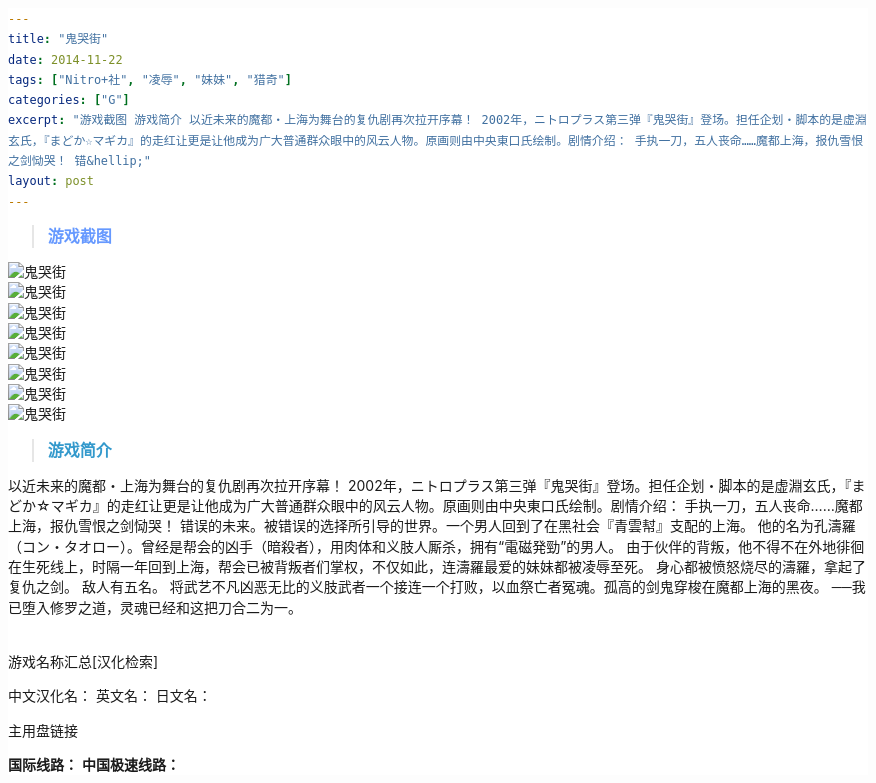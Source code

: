 ```yaml
---
title: "鬼哭街"
date: 2014-11-22
tags: ["Nitro+社", "凌辱", "妹妹", "猎奇"]
categories: ["G"]
excerpt: "游戏截图 游戏简介 以近未来的魔都・上海为舞台的复仇剧再次拉开序幕！ 2002年，ニトロプラス第三弹『鬼哭街』登场。担任企划・脚本的是虚淵玄氏，『まどか☆マギカ』的走红让更是让他成为广大普通群众眼中的风云人物。原画则由中央東口氏绘制。剧情介绍： 手执一刀，五人丧命……魔都上海，报仇雪恨之剑恸哭！ 错&hellip;"
layout: post
---
```


<div>
<blockquote><b><span style="font-size: 12pt; color: #6699ff;">游戏截图</span></b></blockquote>
<div><img title="点击放大" src="https://yyddd.gogogal.top/wp-content/uploads/2025/04/20250429_6810fec0e7c3b.webp" alt="鬼哭街" width="650" /></div>
<div><img title="点击放大" src="https://yyddd.gogogal.top/wp-content/uploads/2025/04/20250429_6810fec2c79de.webp" alt="鬼哭街" width="650" /></div>
<div><img title="点击放大" src="https://yyddd.gogogal.top/wp-content/uploads/2025/04/20250429_6810fec3eb596.webp" alt="鬼哭街" width="650" /></div>
<div><img title="点击放大" src="https://yyddd.gogogal.top/wp-content/uploads/2025/04/20250429_6810fec53f9d7.webp" alt="鬼哭街" width="650" /></div>
<div><img title="点击放大" src="https://yyddd.gogogal.top/wp-content/uploads/2025/04/20250429_6810fec7573f2.webp" alt="鬼哭街" width="650" /></div>
<div><img title="点击放大" src="https://yyddd.gogogal.top/wp-content/uploads/2025/04/20250429_6810fec902985.webp" alt="鬼哭街" width="650" /></div>
<div><img title="点击放大" src="https://yyddd.gogogal.top/wp-content/uploads/2025/04/20250429_6810fecd173df.webp" alt="鬼哭街" width="650" /></div>
<div><img title="点击放大" src="https://yyddd.gogogal.top/wp-content/uploads/2025/04/20250429_6810fecf72c06.webp" alt="鬼哭街" width="650" /></div>
<blockquote><b><span style="font-size: 12pt; color: #3399cc;">游戏简介</span></b></blockquote>
<div>以近未来的魔都・上海为舞台的复仇剧再次拉开序幕！
2002年，ニトロプラス第三弹『鬼哭街』登场。担任企划・脚本的是虚淵玄氏，『まどか☆マギカ』的走红让更是让他成为广大普通群众眼中的风云人物。原画则由中央東口氏绘制。剧情介绍：
手执一刀，五人丧命……魔都上海，报仇雪恨之剑恸哭！
错误的未来。被错误的选择所引导的世界。一个男人回到了在黑社会『青雲幇』支配的上海。
他的名为孔濤羅（コン・タオロー）。曾经是帮会的凶手（暗殺者），用肉体和义肢人厮杀，拥有“電磁発勁”的男人。
由于伙伴的背叛，他不得不在外地徘徊在生死线上，时隔一年回到上海，帮会已被背叛者们掌权，不仅如此，连濤羅最爱的妹妹都被凌辱至死。
身心都被愤怒烧尽的濤羅，拿起了复仇之剑。
敌人有五名。
将武艺不凡凶恶无比的义肢武者一个接连一个打败，以血祭亡者冤魂。孤高的剑鬼穿梭在魔都上海的黑夜。
──我已堕入修罗之道，灵魂已经和这把刀合二为一。

</div>
&nbsp;

游戏名称汇总[汉化检索]

中文汉化名：
英文名：
日文名：

</div>
<div class="panel panel-primary">
<div class="panel-heading">主用盘链接</div>
<div class="panel-body">

<b>国际线路：</b>
<b>中国极速线路：</b>
